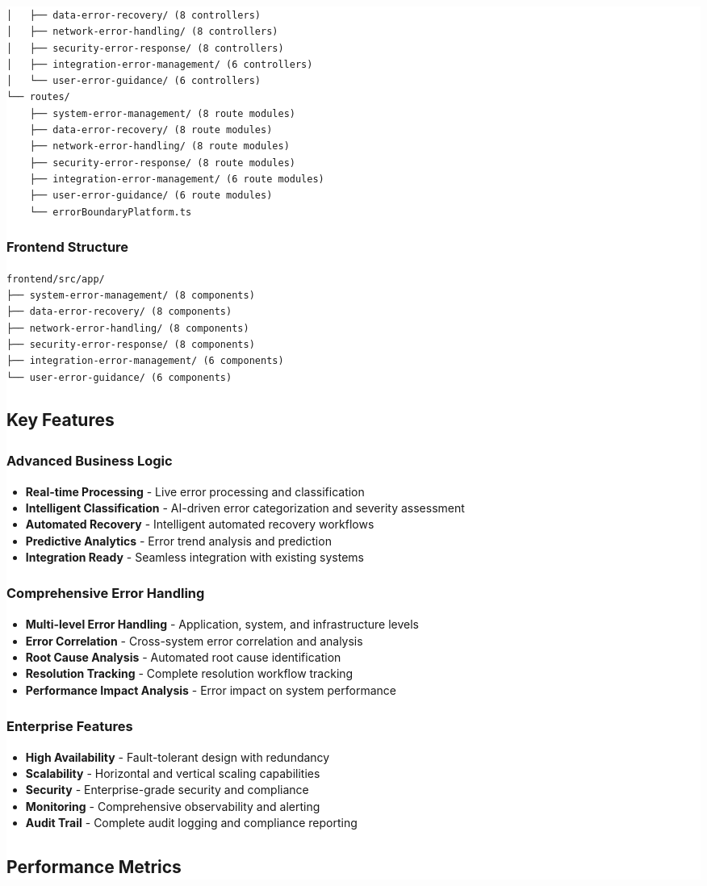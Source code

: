 ```
│   ├── data-error-recovery/ (8 controllers)
│   ├── network-error-handling/ (8 controllers)
│   ├── security-error-response/ (8 controllers)
│   ├── integration-error-management/ (6 controllers)
│   └── user-error-guidance/ (6 controllers)
└── routes/
    ├── system-error-management/ (8 route modules)
    ├── data-error-recovery/ (8 route modules)
    ├── network-error-handling/ (8 route modules)
    ├── security-error-response/ (8 route modules)
    ├── integration-error-management/ (6 route modules)
    ├── user-error-guidance/ (6 route modules)
    └── errorBoundaryPlatform.ts
```

### Frontend Structure
```
frontend/src/app/
├── system-error-management/ (8 components)
├── data-error-recovery/ (8 components)
├── network-error-handling/ (8 components)
├── security-error-response/ (8 components)
├── integration-error-management/ (6 components)
└── user-error-guidance/ (6 components)
```

## Key Features

### Advanced Business Logic
- **Real-time Processing** - Live error processing and classification
- **Intelligent Classification** - AI-driven error categorization and severity assessment
- **Automated Recovery** - Intelligent automated recovery workflows
- **Predictive Analytics** - Error trend analysis and prediction
- **Integration Ready** - Seamless integration with existing systems

### Comprehensive Error Handling
- **Multi-level Error Handling** - Application, system, and infrastructure levels
- **Error Correlation** - Cross-system error correlation and analysis
- **Root Cause Analysis** - Automated root cause identification
- **Resolution Tracking** - Complete resolution workflow tracking
- **Performance Impact Analysis** - Error impact on system performance

### Enterprise Features
- **High Availability** - Fault-tolerant design with redundancy
- **Scalability** - Horizontal and vertical scaling capabilities
- **Security** - Enterprise-grade security and compliance
- **Monitoring** - Comprehensive observability and alerting
- **Audit Trail** - Complete audit logging and compliance reporting

## Performance Metrics
